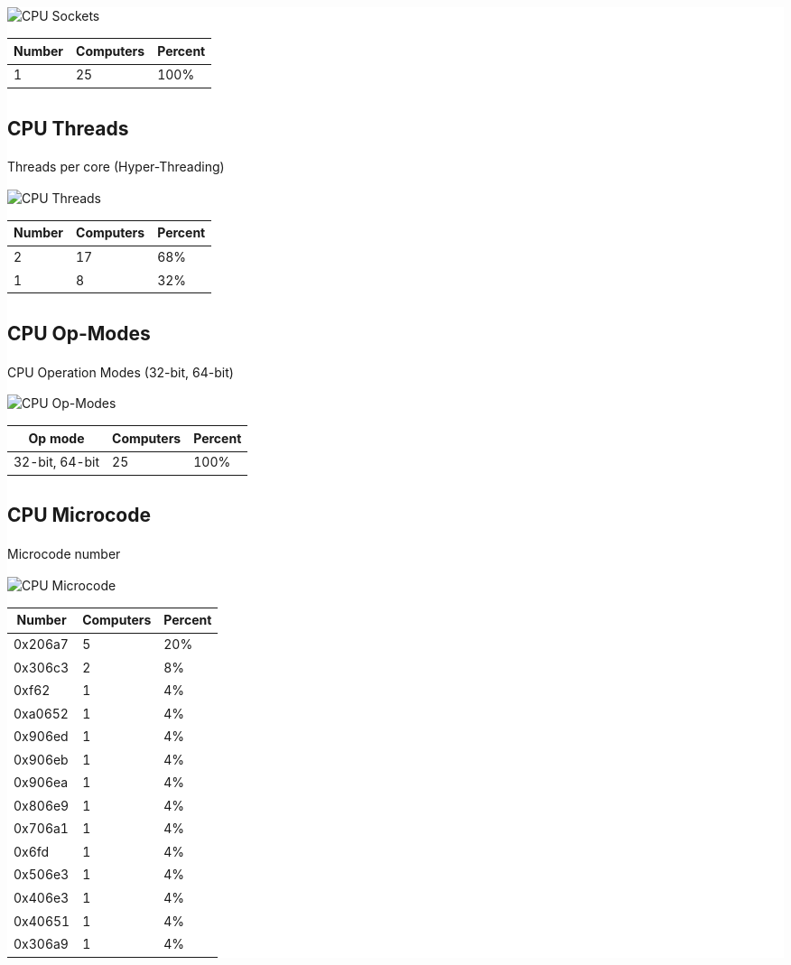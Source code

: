 ![CPU Sockets](./images/pie_chart/cpu_sockets.svg)


| Number | Computers | Percent |
|--------|-----------|---------|
| 1      | 25        | 100%    |

CPU Threads
-----------

Threads per core (Hyper-Threading)

![CPU Threads](./images/pie_chart/cpu_threads.svg)


| Number | Computers | Percent |
|--------|-----------|---------|
| 2      | 17        | 68%     |
| 1      | 8         | 32%     |

CPU Op-Modes
------------

CPU Operation Modes (32-bit, 64-bit)

![CPU Op-Modes](./images/pie_chart/cpu_op_modes.svg)


| Op mode        | Computers | Percent |
|----------------|-----------|---------|
| 32-bit, 64-bit | 25        | 100%    |

CPU Microcode
-------------

Microcode number

![CPU Microcode](./images/pie_chart/cpu_microcode.svg)


| Number     | Computers | Percent |
|------------|-----------|---------|
| 0x206a7    | 5         | 20%     |
| 0x306c3    | 2         | 8%      |
| 0xf62      | 1         | 4%      |
| 0xa0652    | 1         | 4%      |
| 0x906ed    | 1         | 4%      |
| 0x906eb    | 1         | 4%      |
| 0x906ea    | 1         | 4%      |
| 0x806e9    | 1         | 4%      |
| 0x706a1    | 1         | 4%      |
| 0x6fd      | 1         | 4%      |
| 0x506e3    | 1         | 4%      |
| 0x406e3    | 1         | 4%      |
| 0x40651    | 1         | 4%      |
| 0x306a9    | 1         | 4%      |